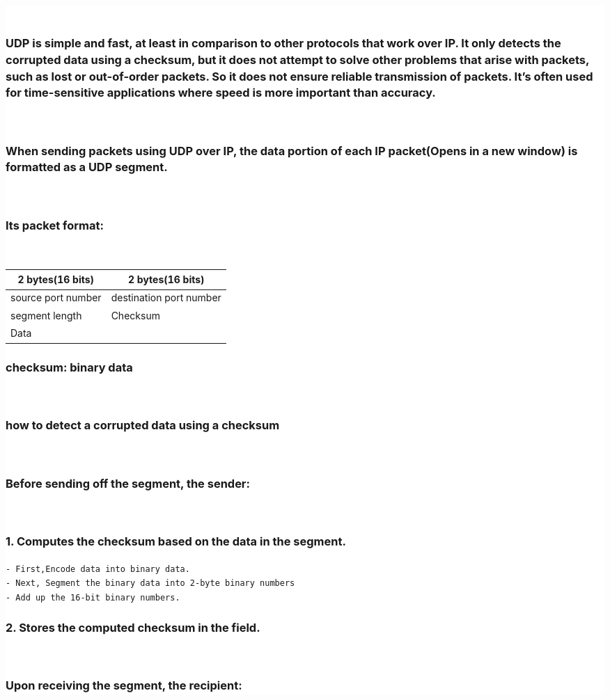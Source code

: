 <br/>

### UDP is simple and fast, at least in comparison to other protocols that work over IP. It only detects the corrupted data using a checksum, but it does not attempt to solve other problems that arise with packets, such as lost or out-of-order packets. So it does not ensure reliable transmission of packets. It’s often used for time-sensitive applications where speed is more important than accuracy.

<br/>

### When sending packets using UDP over IP, the data portion of each IP packet(Opens in a new window) is formatted as a UDP segment.

<br>

### Its packet format:

<br/>

| 2 bytes(16 bits)   | 2 bytes(16 bits)        |
| ------------------ | ----------------------- |
| source port number | destination port number |
| segment length     | Checksum                |
| Data               |                         |

### checksum: binary data

<br>

### how to detect a corrupted data using a checksum

<br>

### Before sending off the segment, the sender:

<br>

### 1. Computes the checksum based on the data in the segment.

    - First,Encode data into binary data.
    - Next, Segment the binary data into 2-byte binary numbers
    - Add up the 16-bit binary numbers.

### 2. Stores the computed checksum in the field.

<br>

### Upon receiving the segment, the recipient:
